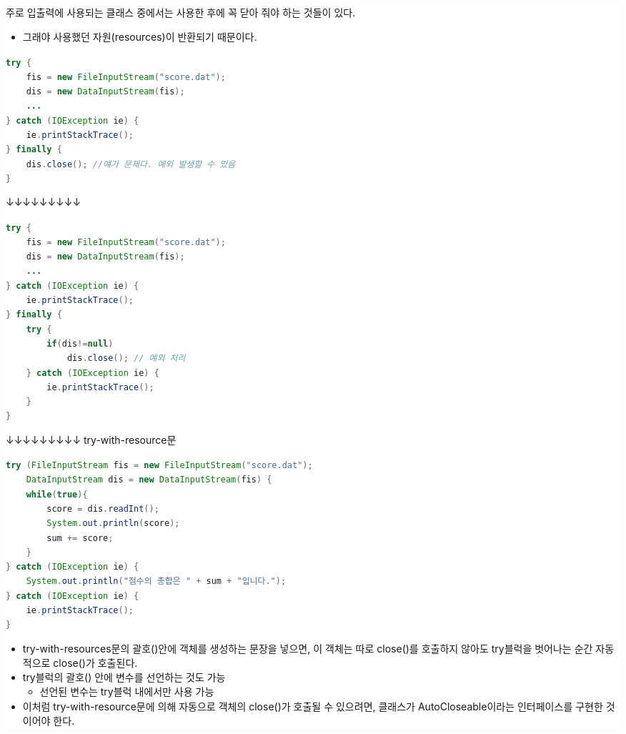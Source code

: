 주로 입출력에 사용되는 클래스 중에서는 사용한 후에 꼭 닫아 줘야 하는 것들이 있다.

- 그래야 사용했던 자원(resources)이 반환되기 때문이다.

```java
try {
    fis = new FileInputStream("score.dat");
    dis = new DataInputStream(fis);
    ...
} catch (IOException ie) {
    ie.printStackTrace();
} finally {
    dis.close(); //얘가 문제다. 예외 발생할 수 있음
}
```

↓↓↓↓↓↓↓↓↓

```java
try {
    fis = new FileInputStream("score.dat");
    dis = new DataInputStream(fis);
    ...
} catch (IOException ie) {
    ie.printStackTrace();
} finally {
    try {
        if(dis!=null)
            dis.close(); // 예외 처리
    } catch (IOException ie) {
        ie.printStackTrace();
    }
}
```

↓↓↓↓↓↓↓↓↓ try-with-resource문

```java
try (FileInputStream fis = new FileInputStream("score.dat");
    DataInputStream dis = new DataInputStream(fis) {
    while(true){
        score = dis.readInt();
        System.out.println(score);
        sum += score;
    }
} catch (IOException ie) {
    System.out.println("점수의 총합은 " + sum + "입니다.");
} catch (IOException ie) {
    ie.printStackTrace();
}
```

- try-with-resources문의 괄호()안에 객체를 생성하는 문장을 넣으면, 이 객체는 따로 close()를 호출하지 않아도 try블럭을 벗어나는 순간 자동적으로 close()가 호출된다.
- try블럭의 괄호() 안에 변수를 선언하는 것도 가능
  - 선언된 변수는 try블럭 내에서만 사용 가능
- 이처럼 try-with-resource문에 의해 자동으로 객체의 close()가 호출될 수 있으려면, 클래스가 AutoCloseable이라는 인터페이스를 구현한 것이어야 한다.
